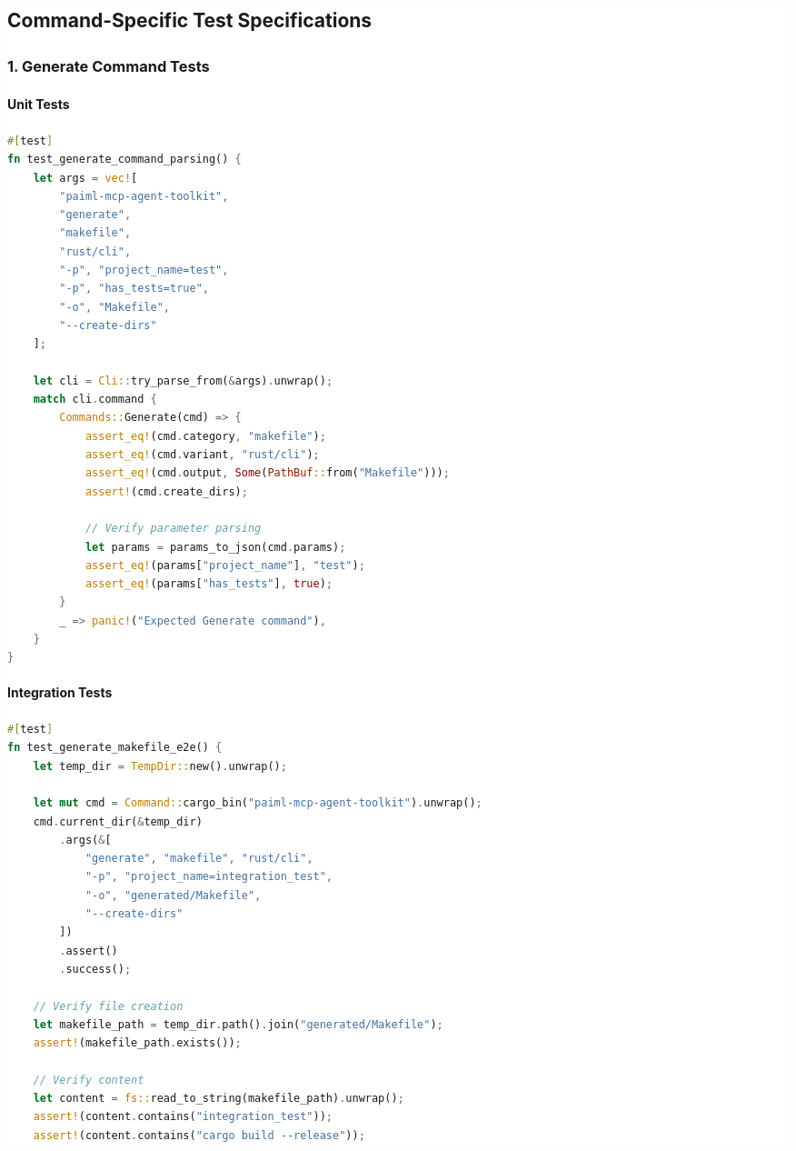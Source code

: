 ## Command-Specific Test Specifications

### 1. Generate Command Tests

#### Unit Tests

```rust
#[test]
fn test_generate_command_parsing() {
    let args = vec![
        "paiml-mcp-agent-toolkit",
        "generate",
        "makefile",
        "rust/cli",
        "-p", "project_name=test",
        "-p", "has_tests=true",
        "-o", "Makefile",
        "--create-dirs"
    ];
    
    let cli = Cli::try_parse_from(&args).unwrap();
    match cli.command {
        Commands::Generate(cmd) => {
            assert_eq!(cmd.category, "makefile");
            assert_eq!(cmd.variant, "rust/cli");
            assert_eq!(cmd.output, Some(PathBuf::from("Makefile")));
            assert!(cmd.create_dirs);
            
            // Verify parameter parsing
            let params = params_to_json(cmd.params);
            assert_eq!(params["project_name"], "test");
            assert_eq!(params["has_tests"], true);
        }
        _ => panic!("Expected Generate command"),
    }
}
```

#### Integration Tests

```rust
#[test]
fn test_generate_makefile_e2e() {
    let temp_dir = TempDir::new().unwrap();
    
    let mut cmd = Command::cargo_bin("paiml-mcp-agent-toolkit").unwrap();
    cmd.current_dir(&temp_dir)
        .args(&[
            "generate", "makefile", "rust/cli",
            "-p", "project_name=integration_test",
            "-o", "generated/Makefile",
            "--create-dirs"
        ])
        .assert()
        .success();
    
    // Verify file creation
    let makefile_path = temp_dir.path().join("generated/Makefile");
    assert!(makefile_path.exists());
    
    // Verify content
    let content = fs::read_to_string(makefile_path).unwrap();
    assert!(content.contains("integration_test"));
    assert!(content.contains("cargo build --release"));
```